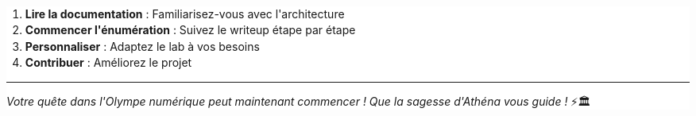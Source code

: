 1. **Lire la documentation** : Familiarisez-vous avec l'architecture
2. **Commencer l'énumération** : Suivez le writeup étape par étape
3. **Personnaliser** : Adaptez le lab à vos besoins
4. **Contribuer** : Améliorez le projet

---

*Votre quête dans l'Olympe numérique peut maintenant commencer ! Que la sagesse d'Athéna vous guide !* ⚡🏛️ 
